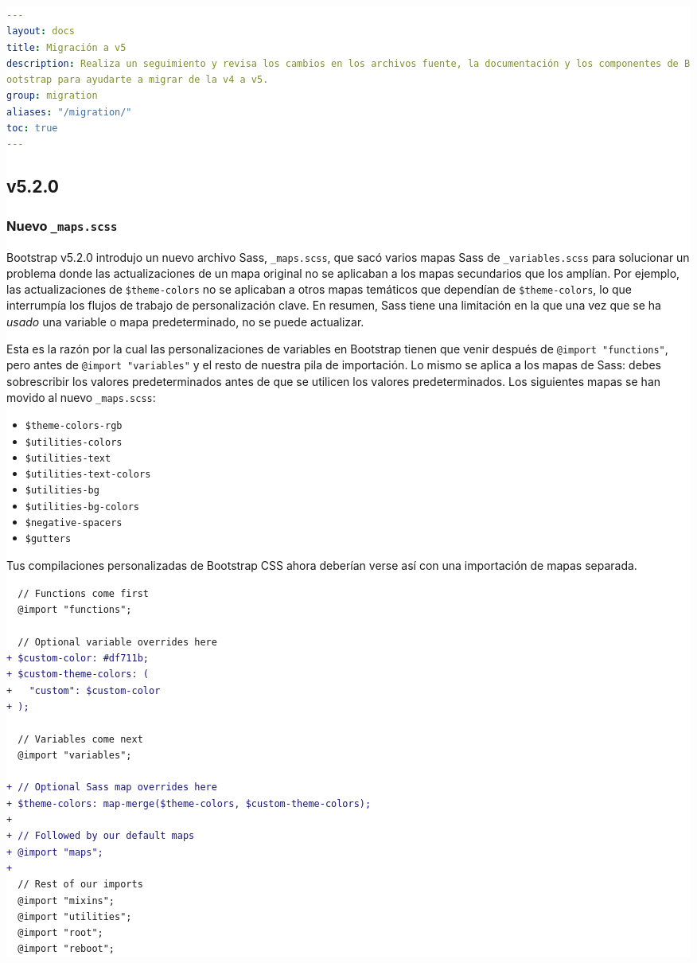 ```yaml
---
layout: docs
title: Migración a v5
description: Realiza un seguimiento y revisa los cambios en los archivos fuente, la documentación y los componentes de Bootstrap para ayudarte a migrar de la v4 a v5.
group: migration
aliases: "/migration/"
toc: true
---
```


## v5.2.0

### Nuevo `_maps.scss`

Bootstrap v5.2.0 introdujo un nuevo archivo Sass, `_maps.scss`, que sacó varios mapas Sass de `_variables.scss` para solucionar un problema donde las actualizaciones de un mapa original no se aplicaban a los mapas secundarios que los amplían. Por ejemplo, las actualizaciones de `$theme-colors` no se aplicaban a otros mapas temáticos que dependían de `$theme-colors`, lo que interrumpía los flujos de trabajo de personalización clave. En resumen, Sass tiene una limitación en la que una vez que se ha _usado_ una variable o mapa predeterminado, no se puede actualizar.

Esta es la razón por la cual las personalizaciones de variables en Bootstrap tienen que venir después de `@import "functions"`, pero antes de `@import "variables"` y el resto de nuestra pila de importación. Lo mismo se aplica a los mapas de Sass: debes sobrescribir los valores predeterminados antes de que se utilicen los valores predeterminados. Los siguientes mapas se han movido al nuevo `_maps.scss`:

- `$theme-colors-rgb`
- `$utilities-colors`
- `$utilities-text`
- `$utilities-text-colors`
- `$utilities-bg`
- `$utilities-bg-colors`
- `$negative-spacers`
- `$gutters`

Tus compilaciones personalizadas de Bootstrap CSS ahora deberían verse así con una importación de mapas separada.

```diff
  // Functions come first
  @import "functions";

  // Optional variable overrides here
+ $custom-color: #df711b;
+ $custom-theme-colors: (
+   "custom": $custom-color
+ );

  // Variables come next
  @import "variables";

+ // Optional Sass map overrides here
+ $theme-colors: map-merge($theme-colors, $custom-theme-colors);
+
+ // Followed by our default maps
+ @import "maps";
+
  // Rest of our imports
  @import "mixins";
  @import "utilities";
  @import "root";
  @import "reboot";
```